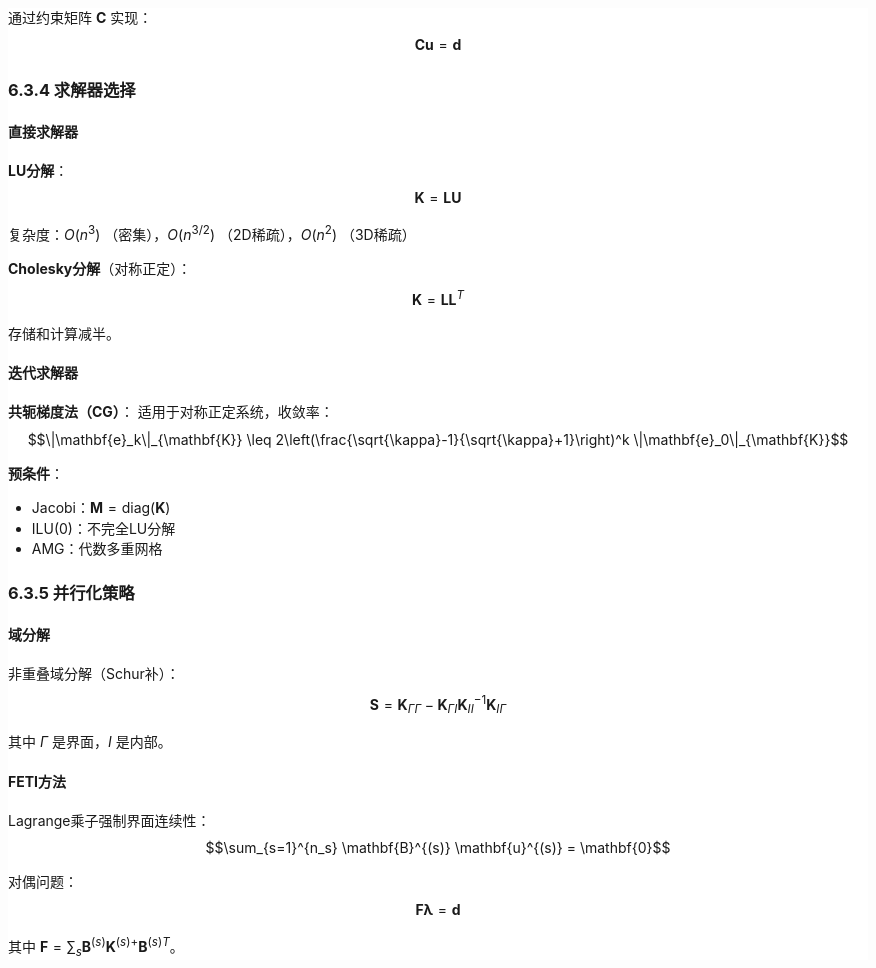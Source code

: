 通过约束矩阵 $\mathbf{C}$ 实现：
$$\mathbf{C} \mathbf{u} = \mathbf{d}$$

### 6.3.4 求解器选择

#### 直接求解器

**LU分解**：
$$\mathbf{K} = \mathbf{L}\mathbf{U}$$

复杂度：$O(n^3)$ （密集），$O(n^{3/2})$ （2D稀疏），$O(n^2)$ （3D稀疏）

**Cholesky分解**（对称正定）：
$$\mathbf{K} = \mathbf{L}\mathbf{L}^T$$

存储和计算减半。

#### 迭代求解器

**共轭梯度法（CG）**：
适用于对称正定系统，收敛率：
$$\|\mathbf{e}_k\|_{\mathbf{K}} \leq 2\left(\frac{\sqrt{\kappa}-1}{\sqrt{\kappa}+1}\right)^k \|\mathbf{e}_0\|_{\mathbf{K}}$$

**预条件**：
- Jacobi：$\mathbf{M} = \text{diag}(\mathbf{K})$
- ILU(0)：不完全LU分解
- AMG：代数多重网格

### 6.3.5 并行化策略

#### 域分解

非重叠域分解（Schur补）：
$$\mathbf{S} = \mathbf{K}_{\Gamma\Gamma} - \mathbf{K}_{\Gamma I} \mathbf{K}_{II}^{-1} \mathbf{K}_{I\Gamma}$$

其中 $\Gamma$ 是界面，$I$ 是内部。

#### FETI方法

Lagrange乘子强制界面连续性：
$$\sum_{s=1}^{n_s} \mathbf{B}^{(s)} \mathbf{u}^{(s)} = \mathbf{0}$$

对偶问题：
$$\mathbf{F}\boldsymbol{\lambda} = \mathbf{d}$$

其中 $\mathbf{F} = \sum_s \mathbf{B}^{(s)} \mathbf{K}^{(s)+} \mathbf{B}^{(s)T}$。